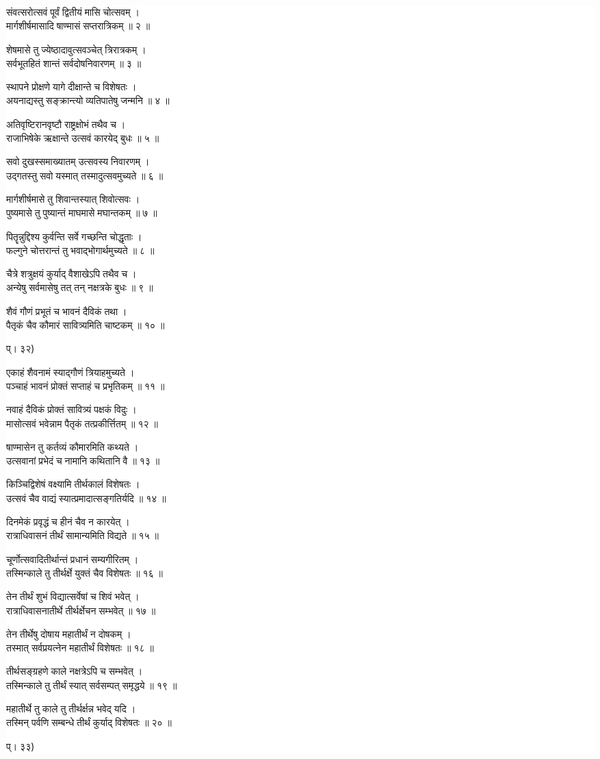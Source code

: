 संवत्सरोत्सवं पूर्वं द्वितीयं मासि चोत्सवम् ।  
मार्गशीर्षमासादि षाण्मासं सप्तरात्रिकम् ॥ २ ॥  
  
शेषमासे तु ज्येष्ठादावुत्सवञ्चेत् त्रिरात्रकम् ।  
सर्वभूतहितं शान्तं सर्वदोषनिवारणम् ॥ ३ ॥  
  
स्थापने प्रोक्षणे यागे दीक्षान्ते च विशेषतः ।  
अयनाद्यस्तु सङ्क्रान्त्यो व्यतिपातेषु जन्मनि ॥ ४ ॥  
  
अतिवृष्टिरानवृष्टौ राष्ट्रक्षोभं तथैव च ।  
राजाभिषेके ऋक्षान्ते उत्सवं कारयेद् बुधः ॥ ५ ॥  
  
सवो दुखस्समाख्यातम् उत्सवस्य निवारणम् ।  
उद्गतस्तु सवो यस्मात् तस्मादुत्सवमुच्यते ॥ ६ ॥  
  
मार्गशीर्षमासे तु शिवान्तस्यात् शिवोत्सवः ।  
पुष्यमासे तु पुष्यान्तं माघमासे मघान्तकम् ॥ ७ ॥  
  
पितॄन्नुद्दिश्य कुर्वन्ति सर्वे गच्छन्ति चोद्धृताः ।  
फल्गुने चोत्तरान्तं तु भवाद्भोगार्थमुच्यते ॥ ८ ॥  
  
चैत्रे शत्रुक्षयं कुर्याद् वैशाखेऽपि तथैव च ।  
अन्येषु सर्वमासेषु तत् तन् नक्षत्रके बुधः ॥ ९ ॥  
  
शैवं गौणं प्रभूतं च भावनं दैविकं तथा ।  
पैतृकं चैव कौमारं सावित्र्यमिति चाष्टकम् ॥ १० ॥  
  
प्। ३२)  
  
एकाहं शैवनामं स्याद्गौणं त्रियाहमुच्यते ।  
पञ्चाहं भावनं प्रोक्तं सप्ताहं च प्रभृतिकम् ॥ ११ ॥  
  
नवाहं दैविकं प्रोक्तं सावित्र्यं पक्षकं विदुः ।  
मासोत्सवं भवेन्नाम पैतृकं तत्प्रकीर्त्तितम् ॥ १२ ॥  
  
षाण्मासेन तु कर्तव्यं कौमारमिति कथ्यते ।  
उत्सवानां प्रभेदं च नामानि कथितानि वै ॥ १३ ॥  
  
किञ्चिद्विशेषं वक्ष्यामि तीर्थकालं विशेषतः ।  
उत्सवं चैव वाद्यं स्यात्प्रमादात्सङ्गतिर्यदि ॥ १४ ॥  
  
दिनमेकं प्रवृद्धं च हीनं चैव न कारयेत् ।  
रात्राधिवासनं तीर्थं सामान्यमिति विद्यते ॥ १५ ॥  
  
चूर्णोत्सवादितीर्थान्तं प्रधानं सम्यगीरितम् ।  
तस्मिन्काले तु तीर्थर्क्षे युक्तं चैव विशेषतः ॥ १६ ॥  
  
तेन तीर्थं शुभं विद्यात्सर्वेषां च शिवं भवेत् ।  
रात्राधिवासनातीर्थे तीर्थर्क्षेचन सम्भवेत् ॥ १७ ॥  
  
तेन तीर्थेषु दोषाय महातीर्थं न दोषकम् ।  
तस्मात् सर्वप्रयत्नेन महातीर्थं विशेषतः ॥ १८ ॥  
  
तीर्थसङ्ग्रहणे काले नक्षत्रेऽपि च सम्भवेत् ।  
तस्मिन्काले तु तीर्थं स्यात् सर्वसम्पत् समृद्धये ॥ १९ ॥  
  
महातीर्थे तु काले तु तीर्थर्क्षन्न भवेद् यदि ।  
तस्मिन् पर्वणि सम्बन्धे तीर्थं कुर्याद् विशेषतः ॥ २० ॥  
  
प्। ३३)  
  